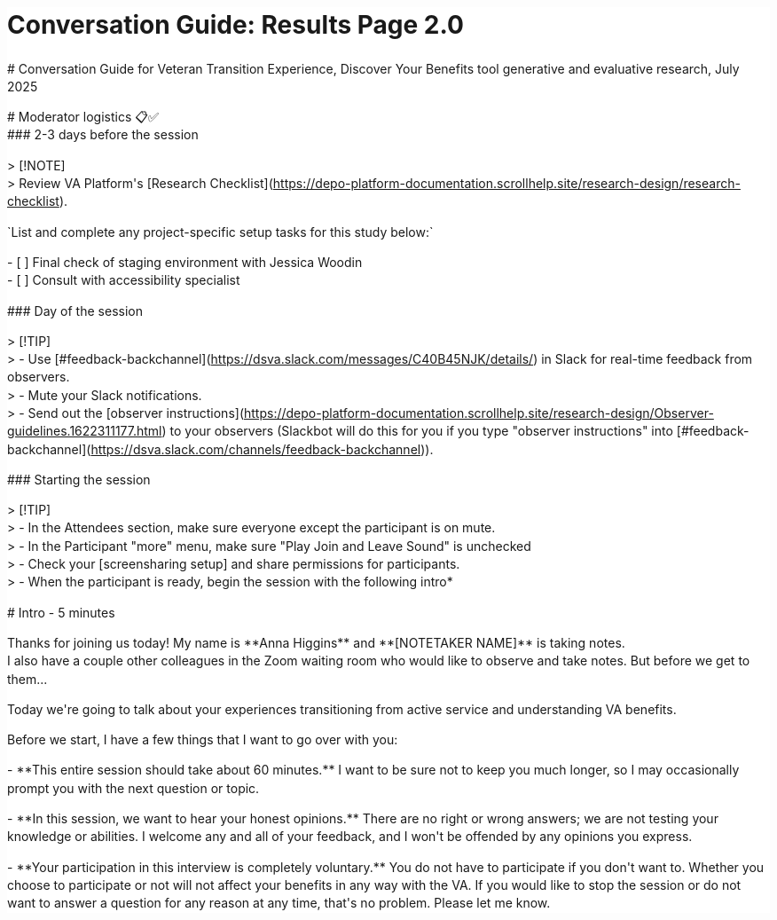 # Conversation Guide: Results Page 2.0
\# Conversation Guide for Veteran Transition Experience, Discover Your Benefits tool generative and evaluative research, July 2025

\# Moderator logistics 📋✅  
\#\#\# 2-3 days before the session

\> \[\!NOTE\]  
\> Review VA Platform's \[Research Checklist\](https://depo-platform-documentation.scrollhelp.site/research-design/research-checklist).

\`List and complete any project-specific setup tasks for this study below:\`

\- \[ \] Final check of staging environment with Jessica Woodin  
\- \[ \] Consult with accessibility specialist

\#\#\# Day of the session

\> \[\!TIP\]  
\> \- Use \[\#feedback-backchannel\](https://dsva.slack.com/messages/C40B45NJK/details/) in Slack for real-time feedback from observers.  
\> \- Mute your Slack notifications.  
\> \- Send out the \[observer instructions\](https://depo-platform-documentation.scrollhelp.site/research-design/Observer-guidelines.1622311177.html) to your observers (Slackbot will do this for you if you type "observer instructions" into \[\#feedback-backchannel\](https://dsva.slack.com/channels/feedback-backchannel)).

\#\#\# Starting the session

\> \[\!TIP\]  
\> \- In the Attendees section, make sure everyone except the participant is on mute.  
\> \- In the Participant "more" menu, make sure "Play Join and Leave Sound" is unchecked  
\> \- Check your \[screensharing setup\] and share permissions for participants.  
\> \- When the participant is ready, begin the session with the following intro\*

\# Intro \- 5 minutes

Thanks for joining us today\! My name is \*\*Anna Higgins\*\* and \*\*\[NOTETAKER NAME\]\*\* is taking notes.  
I also have a couple other colleagues in the Zoom waiting room who would like to observe and take notes. But before we get to them... 

Today we're going to talk about your experiences transitioning from active service and understanding VA benefits.

Before we start, I have a few things that I want to go over with you:

\- \*\*This entire session should take about 60 minutes.\*\* I want to be sure not to keep you much longer, so I may occasionally prompt you with the next question or topic.  
    
\- \*\*In this session, we want to hear your honest opinions.\*\* There are no right or wrong answers; we are not testing your knowledge or abilities. I welcome any and all of your feedback, and I won't be offended by any opinions you express.  
    
\- \*\*Your participation in this interview is completely voluntary.\*\* You do not have to participate if you don't want to. Whether you choose to participate or not will not affect your benefits in any way with the VA. If you would like to stop the session or do not want to answer a question for any reason at any time, that's no problem. Please let me know.  
    